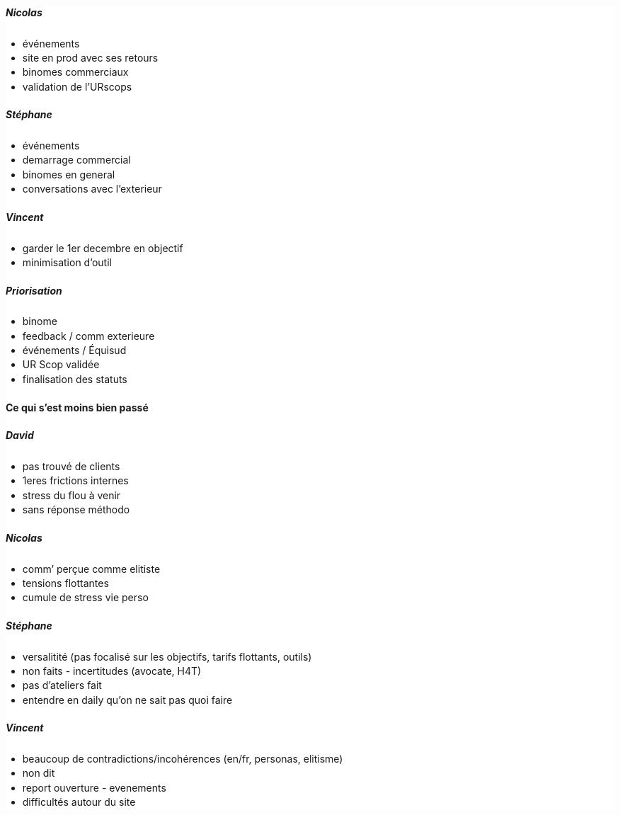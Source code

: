 ##### Nicolas

- événements
- site en prod avec ses retours
- binomes commerciaux
- validation de l’URscops

##### Stéphane

- événements
- demarrage commercial
- binomes en general
- conversations avec l’exterieur

##### Vincent

- garder le 1er decembre en objectif
- minimisation d’outil


##### Priorisation

- binome
- feedback / comm exterieure
- événements / Équisud
- UR Scop validée
- finalisation des statuts


#### Ce qui s’est moins bien passé

##### David

- pas trouvé de clients
- 1eres frictions internes
- stress du flou à venir
- sans réponse méthodo

##### Nicolas

- comm’ perçue comme elitiste
- tensions flottantes
- cumule de stress vie perso

##### Stéphane

- versalitité (pas focalisé sur les objectifs, tarifs flottants, outils)
- non faits - incertitudes (avocate, H4T)
- pas d’ateliers fait
- entendre en daily qu’on ne sait pas quoi faire

##### Vincent

- beaucoup de contradictions/incohérences (en/fr, personas, elitisme)
- non dit
- report ouverture - evenements
- difficultés autour du site
